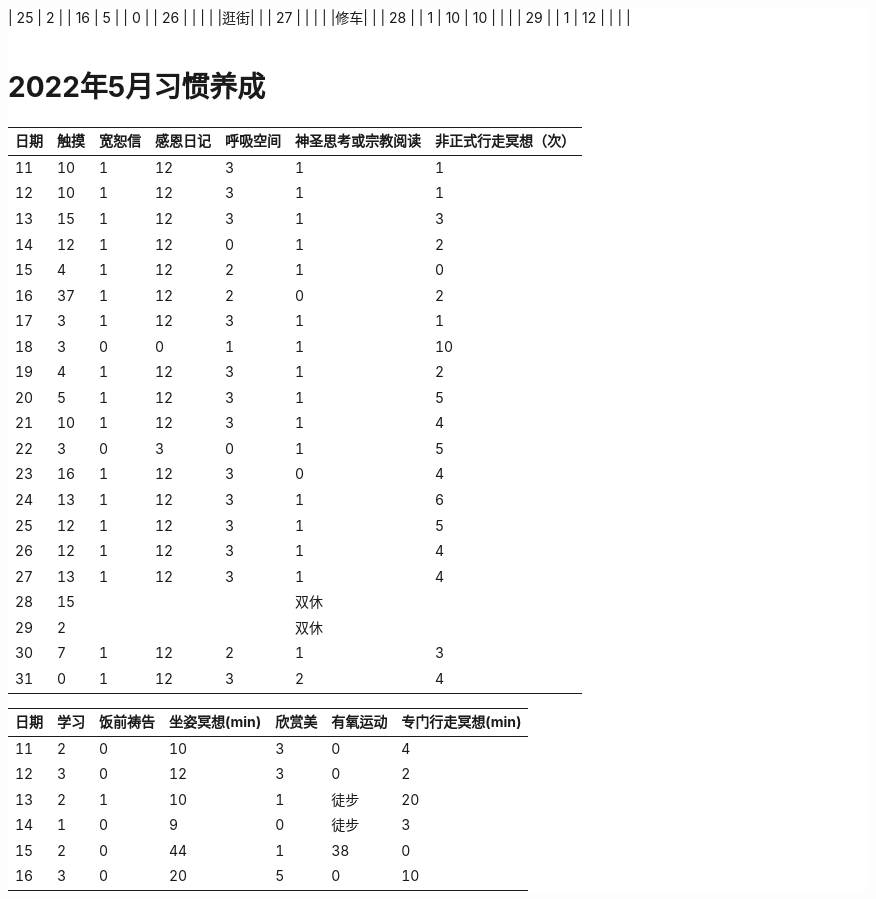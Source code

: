 | 25 |  2 |   | 16 |  5 |   |  0 |
| 26 |   |   |   |   |逛街|   |
| 27 |   |   |   |   |修车|   |
| 28 |   |  1 | 10 | 10 |   |   |
| 29 |   |  1 | 12 |   |   |   |

# 2022年5月习惯养成

|日期|触摸|宽恕信|感恩日记|呼吸空间|神圣思考或宗教阅读|非正式行走冥想（次）|
|----|----|----|----|----|----|----|
| 11 | 10 |  1 | 12 |  3 |  1 |  1 |
| 12 | 10 |  1 | 12 |  3 |  1 |  1 |
| 13 | 15 |  1 | 12 |  3 |  1 |  3 |
| 14 | 12 |  1 | 12 |  0 |  1 |  2 |
| 15 |  4 |  1 | 12 |  2 |  1 |  0 |
| 16 | 37 |  1 | 12 |  2 |  0 |  2 |
| 17 |  3 |  1 | 12 |  3 |  1 |  1 |
| 18 |  3 |  0 |  0 |  1 |  1 | 10 |
| 19 |  4 |  1 | 12 |  3 |  1 |  2 |
| 20 |  5 |  1 | 12 |  3 |  1 |  5 |
| 21 | 10 |  1 | 12 |  3 |  1 |  4 |
| 22 |  3 |  0 |  3 |  0 |  1 |  5 |
| 23 | 16 |  1 | 12 |  3 |  0 |  4 |
| 24 | 13 |  1 | 12 |  3 |  1 |  6 |
| 25 | 12 |  1 | 12 |  3 |  1 |  5 |
| 26 | 12 |  1 | 12 |  3 |  1 |  4 |
| 27 | 13 |  1 | 12 |  3 |  1 |  4 |
| 28 | 15 |   |   |   |双休|   |
| 29 |  2 |   |   |   |双休|   |
| 30 |  7 |  1 | 12 |  2 |  1 |  3 |
| 31 |  0 |  1 | 12 |  3 |  2 |  4 |

|日期|学习|饭前祷告|坐姿冥想(min)|欣赏美|有氧运动|专门行走冥想(min)|
|----|----|----|----|----|----|----|
| 11 |  2 |  0 | 10 |  3 |  0 |  4 |
| 12 |  3 |  0 | 12 |  3 |  0 |  2 |
| 13 |  2 |  1 | 10 |  1 |徒步| 20 |
| 14 |  1 |  0 |  9 |  0 |徒步|  3 |
| 15 |  2 |  0 | 44 |  1 | 38 |  0 |
| 16 |  3 |  0 | 20 |  5 |  0 | 10 |